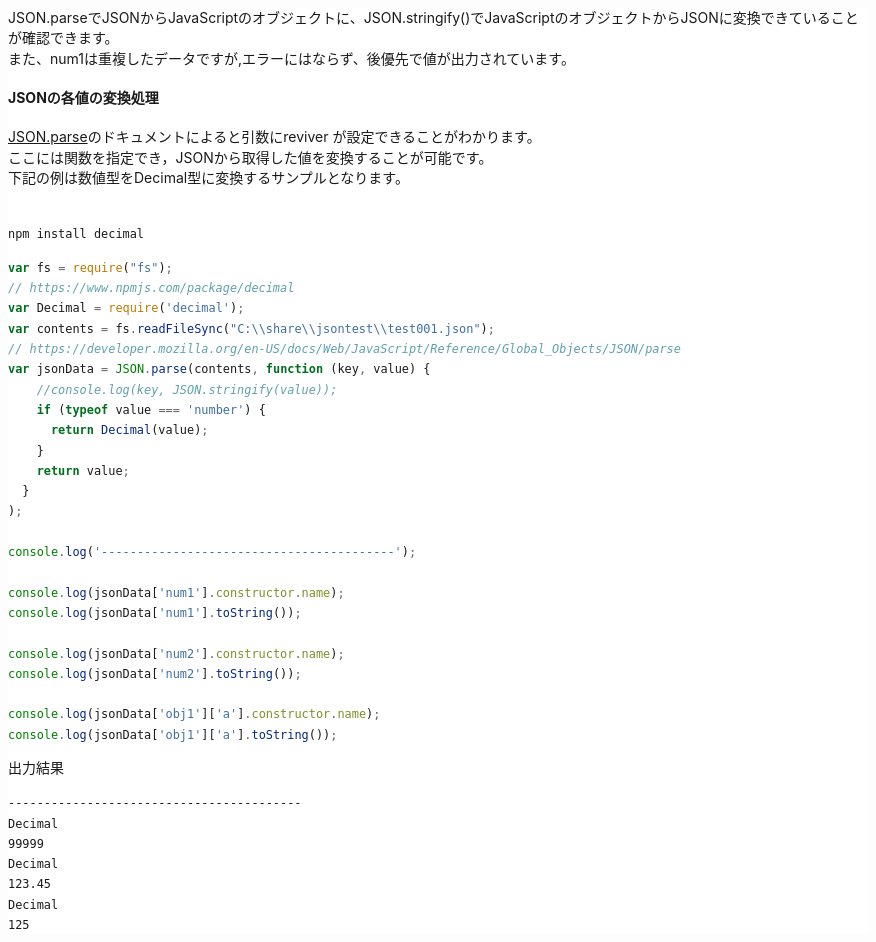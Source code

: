 JSON.parseでJSONからJavaScriptのオブジェクトに、JSON.stringify()でJavaScriptのオブジェクトからJSONに変換できていることが確認できます。  
また、num1は重複したデータですが,エラーにはならず、後優先で値が出力されています。  
  
#### JSONの各値の変換処理  
[JSON.parse](https://developer.mozilla.org/en-US/docs/Web/JavaScript/Reference/Global_Objects/JSON/parse)のドキュメントによると引数にreviver が設定できることがわかります。  
ここには関数を指定でき，JSONから取得した値を変換することが可能です。  
下記の例は数値型をDecimal型に変換するサンプルとなります。  
  
  
```text:事前準備decimalのインストール

npm install decimal
```  
  
  
  
```javascript
var fs = require("fs");
// https://www.npmjs.com/package/decimal
var Decimal = require('decimal');
var contents = fs.readFileSync("C:\\share\\jsontest\\test001.json");
// https://developer.mozilla.org/en-US/docs/Web/JavaScript/Reference/Global_Objects/JSON/parse
var jsonData = JSON.parse(contents, function (key, value) {
    //console.log(key, JSON.stringify(value));
    if (typeof value === 'number') {
      return Decimal(value);
    }
    return value;
  }
);

console.log('-----------------------------------------');

console.log(jsonData['num1'].constructor.name);
console.log(jsonData['num1'].toString());

console.log(jsonData['num2'].constructor.name);
console.log(jsonData['num2'].toString());

console.log(jsonData['obj1']['a'].constructor.name);
console.log(jsonData['obj1']['a'].toString());


```  
  
出力結果  
  
```text
-----------------------------------------
Decimal
99999
Decimal
123.45
Decimal
125

```  
  